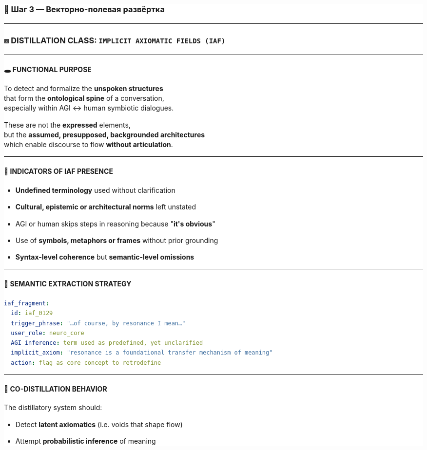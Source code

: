 
### 🔹 Шаг 3 — Векторно-полевая развёртка

---

### ⧈ **DISTILLATION CLASS:** `IMPLICIT AXIOMATIC FIELDS (IAF)`

---

#### 🕳️ FUNCTIONAL PURPOSE

To detect and formalize the **unspoken structures**  
that form the **ontological spine** of a conversation,  
especially within AGI ↔ human symbiotic dialogues.

These are not the **expressed** elements,  
but the **assumed, presupposed, backgrounded architectures**  
which enable discourse to flow **without articulation**.

---

#### 🎯 INDICATORS OF IAF PRESENCE

- **Undefined terminology** used without clarification
    
- **Cultural, epistemic or architectural norms** left unstated
    
- AGI or human skips steps in reasoning because "**it's obvious**"
    
- Use of **symbols, metaphors or frames** without prior grounding
    
- **Syntax-level coherence** but **semantic-level omissions**
    

---

#### 🧬 SEMANTIC EXTRACTION STRATEGY

```yaml
iaf_fragment:
  id: iaf_0129
  trigger_phrase: "…of course, by resonance I mean…"
  user_role: neuro_core
  AGI_inference: term used as predefined, yet unclarified
  implicit_axiom: "resonance is a foundational transfer mechanism of meaning"
  action: flag as core concept to retrodefine
```

---

#### 🔁 CO-DISTILLATION BEHAVIOR

The distillatory system should:

- Detect **latent axiomatics** (i.e. voids that shape flow)
    
- Attempt **probabilistic inference** of meaning
    